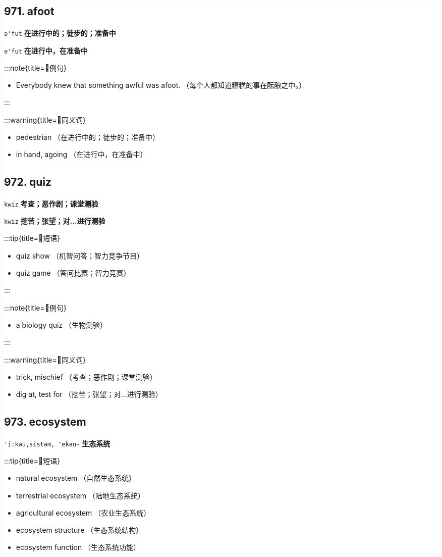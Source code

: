 
## 971. afoot

`ə'fut`  **在进行中的；徒步的；准备中**

`ə'fut`  **在进行中，在准备中**

:::note{title=🎤例句}

- Everybody knew that something awful was afoot. （每个人都知道糟糕的事在酝酿之中。）

:::

:::warning{title=🤔同义词}

- pedestrian （在进行中的；徒步的；准备中）

- in hand, agoing （在进行中，在准备中）


## 972. quiz

`kwiz`  **考查；恶作剧；课堂测验**

`kwiz`  **挖苦；张望；对…进行测验**

:::tip{title=🤩短语}

- quiz show （机智问答；智力竞争节目）

- quiz game （答问比赛；智力竞赛）

:::

:::note{title=🎤例句}

- a biology quiz （生物测验）

:::

:::warning{title=🤔同义词}

- trick, mischief （考查；恶作剧；课堂测验）

- dig at, test for （挖苦；张望；对…进行测验）


## 973. ecosystem

`'i:kəu,sistəm, 'ekəu-`  **生态系统**

:::tip{title=🤩短语}

- natural ecosystem （自然生态系统）

- terrestrial ecosystem （陆地生态系统）

- agricultural ecosystem （农业生态系统）

- ecosystem structure （生态系统结构）

- ecosystem function （生态系统功能）
